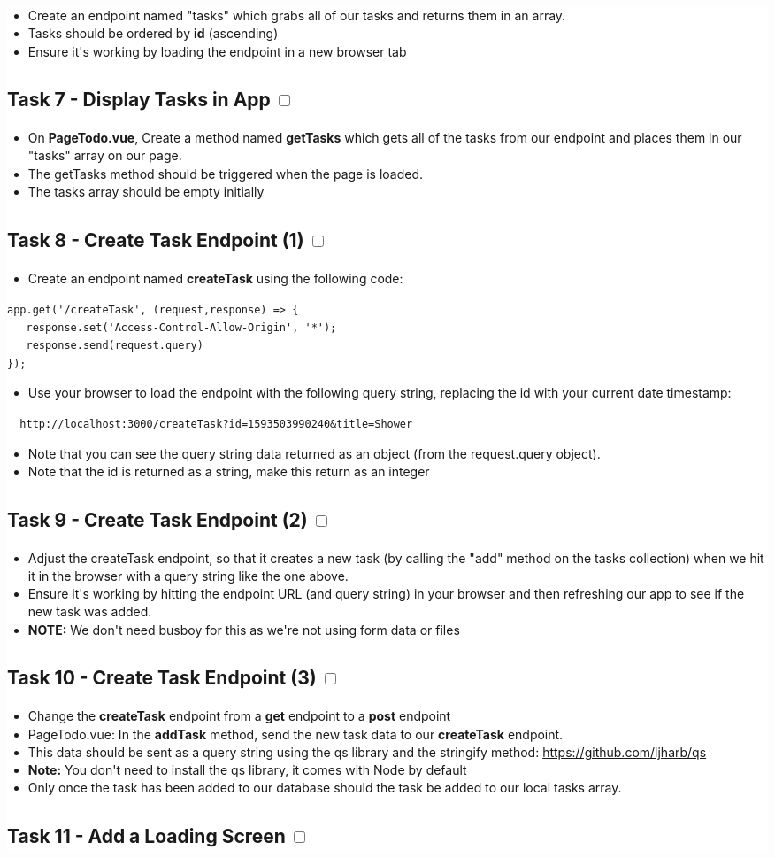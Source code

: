 - Create an endpoint named "tasks" which grabs all of our tasks and returns them in an array.
- Tasks should be ordered by **id** (ascending)
- Ensure it's working by loading the endpoint in a new browser tab

## Task 7 - Display Tasks in App <input type="checkbox">

- On **PageTodo.vue**, Create a method named **getTasks** which gets all of the tasks from our endpoint and places them in our "tasks" array on our page.
- The getTasks method should be triggered when the page is loaded.
- The tasks array should be empty initially

## Task 8 - Create Task Endpoint (1) <input type="checkbox">

- Create an endpoint named **createTask** using the following code:
```
app.get('/createTask', (request,response) => {
   response.set('Access-Control-Allow-Origin', '*');
   response.send(request.query)
});
```
- Use your browser to load the endpoint with the following query string, replacing the id with your current date timestamp:
```
  http://localhost:3000/createTask?id=1593503990240&title=Shower
```
- Note that you can see the query string data returned as an object (from the request.query object).
- Note that the id is returned as a string, make this return as an integer

## Task 9 - Create Task Endpoint (2) <input type="checkbox">

- Adjust the createTask endpoint, so that it creates a new task (by calling the "add" method on the tasks collection) when we hit it in the browser with a query string like the one above.
- Ensure it's working by hitting the endpoint URL (and query string) in your browser and then refreshing our app to see if the new task was added.
- **NOTE:** We don't need busboy for this as we're not using form data or files

## Task 10 - Create Task Endpoint (3) <input type="checkbox">

- Change the **createTask** endpoint from a **get** endpoint to a **post** endpoint
- PageTodo.vue: In the **addTask** method, send the new task data to our **createTask** endpoint.
- This data should be sent as a query string using the qs library and the stringify method: https://github.com/ljharb/qs
- **Note:** You don't need to install the qs library, it comes with Node by default
- Only once the task has been added to our database should the task be added to our local tasks array.

## Task 11 - Add a Loading Screen <input type="checkbox">
